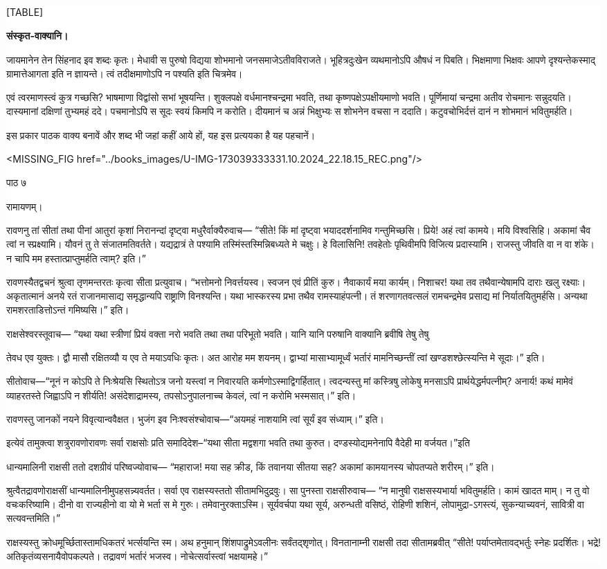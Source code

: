 [TABLE]

**संस्कृत-वाक्यानि।**

 जायमानेन तेन सिंहनाद इव शब्दः कृतः। मेधावी स पुरुषो विद्यया शोभमानो जनसमाजेऽतीवविराजते। भूहित्रदुःखेन व्यथमानोऽपि औषधं न पिबति। भिक्षमाणा भिक्षवः आपणे दृश्यन्तेकस्माद् ग्रामात्तेआगता इति न ज्ञायन्ते। त्वं तदीक्षमाणोऽपि न पश्यति इति चित्रमेव।

 एवं त्वरमाणस्त्वं कुत्र गच्छसि? भाषमाणा विद्वांसो सभां भूषयन्ति। शुक्लपक्षे वर्धमानश्चन्द्रमा भवति, तथा कृष्णपक्षेऽपक्षीयमाणो भवति। पूर्णिमायां चन्द्रमा अतीव रोचमानः सन्नुदयति। दास्यमानां दक्षिणां तुभ्यमहं ददे। पचमानोऽपि स सूदः स्वयं किमपि न करोति। दीयमानं च अन्नं भिक्षुभ्यः स शोभनेन वचसा न ददाति। कटुवचोभिर्दत्तं दानं न शोभमानं भवितुमर्हति।

 इस प्रकार पाठक वाक्य बनावें और शब्द भी जहां कहीं आये हों, यह इस प्रत्ययका है यह पहचानें।

<MISSING_FIG href="../books_images/U-IMG-173039333331.10.2024_22.18.15_REC.png"/>  

पाठ ७

रामायणम्।

 रावणनु तां सीतां तथा पीनां आतुरां कृशां निरानन्दां दृष्ट्वा
मधुरैर्वाक्यैरुवाच— “सीते! किं मां दृष्ट्वा भयाददर्शनामिव गन्तुमिच्छसि। प्रिये! अहं त्वां कामये। मयि विश्वसिहि। अकामां चैव त्वां न स्प्रक्ष्यामि। यौवनं तु ते संजातमतिवर्तते। यद्यद्रात्रं ते पश्यामि तस्मिंस्तस्मिन्निबध्यते मे चक्षुः। हे विलासिनि! तवहेतोः पृथिवीमपि विजित्य प्रदास्यामि। राजस्तु जीवति वा न वा शंके। न चापि मम हस्तात्प्राप्तुमर्हति त्वाम्? इति।”

 रावणस्यैतद्वचनं श्रुत्वा तृणमन्तरतः कृत्वा सीता प्रत्युवाच।
“भत्तोमनो निवर्त्तयस्व। स्वजन एवं प्रीतिं कुरु। नैवाकार्यं मया कार्यम्। निशाचर! यथा तव तथैवान्येषामपि दाराः खलु रक्ष्याः। अकृतात्मानं अनये रतं राजानमासाद्य समृद्धान्यपि राष्ट्राणि विनश्यन्ति। यथा भास्करस्य प्रभा तथैव रामस्याहंपत्नी। तं शरणागतवत्सलं रामचन्द्रमेव प्रसाद्य मां निर्यातयितुमर्हसि। अन्यथा रामशरताडित्तोऽन्तं गमिष्यसि।” इति।

 राक्षसेश्वरस्तूवाच— “यथा यथा स्त्रीणां प्रियं वक्ता नरो भवति तथा तथा परिभूतो भवति। यानि यानि परुषानि वाक्यानि ब्रवीषि तेषु तेषु

तेवध एव युक्तः। द्वौ मासौ रक्षितव्यौ य एव ते मयाऽवधिः कृतः। अत आरोह मम शयनम्। द्वाभ्यां मासाभ्यामूर्ध्वं भर्तारं मामनिच्छन्तीं त्वां खण्डशश्छेत्स्यन्ति मे सूदाः।” इति।

 सीतोवाच—“नूनं न कोऽपि ते निःश्रेयसि स्थितोऽत्र जनो यस्त्वां न निवारयति कर्मणोऽस्माद्विगर्हितात्। त्वदन्यस्तु मां कस्त्रिषु लोकेषु मनसाऽपि प्रार्थयेद्धर्मपत्नीम्? अनार्य! कथं मामेवं व्याहरतस्ते जिह्वाऽपि न शीर्यति! असंदेशाद्रामस्य, तपसोऽनुपालनाच्च केवलं, त्वां न करोमि भस्मसात्।” इति।

 रावणस्तु जानकों नयने विवृत्यान्ववैक्षत। भुजंग इव निःश्वसंश्चोवाच—“अयमहं नाशयामि त्वां सूर्यं इव संध्याम्।” इति।

 इत्येवं तामुक्त्वा शत्रुरावणोरावणः सर्वा राक्षसोः प्रति समादिदेश–“यथा सीता मद्वशगा भवति तथा कुरुत। दण्डस्योद्यमनेनापि वैदेही मा वर्जयत।”इति

 धान्यमालिनी राक्षसी ततो दशग्रीवं परिष्वज्योवाच— “महाराज! मया सह क्रीड, किं तवानया सीतया सह? अकामां कामयानस्य चोपतप्यते शरीरम्।” इति।

 श्रुत्वैतद्रावणोराक्षसीं धान्यमालिनीमुपहसन्न्यवर्तत। सर्वा एव राक्षस्यस्ततो सीतामभिदुद्रवुः। सा पुनस्ता राक्षसीरुवाच— “न मानुषी राक्षसस्यभार्या भवितुमर्हति। कामं खादत माम्। न तु वो वचःकरिष्यामि। दीनो वा राज्यहीनो वा यो मे भर्ता स मे गुरुः। तमेवानुरक्ताऽस्मि। सूर्यवर्चपा यथा सूर्य, अरुन्धती वसिष्ठं, रोहिणी शशिनं, लोपामुद्रा-ऽगस्त्यं, सुकन्याच्यवनं, सावित्री वा सत्यवन्तमिति।”

 राक्षस्यस्तु क्रोधमूर्च्छितास्तामधिकतरं भर्त्सयन्ति स्म। अथ हनुमान् शिंशपाद्रुमेऽवलीनः सर्वंतद्शृणोत्। विनतानाम्नी राक्षसी तदा सीतामब्रवीत् “सीते! पर्याप्तमेतावद्भर्तुः स्नेहः प्रदर्शितः। भद्रे! अतिकृतंव्यसनायैवोपकल्पते। तद्रावणं भर्तारं भजस्व। नोचेत्सर्वास्त्वां भक्षयामहे।”
